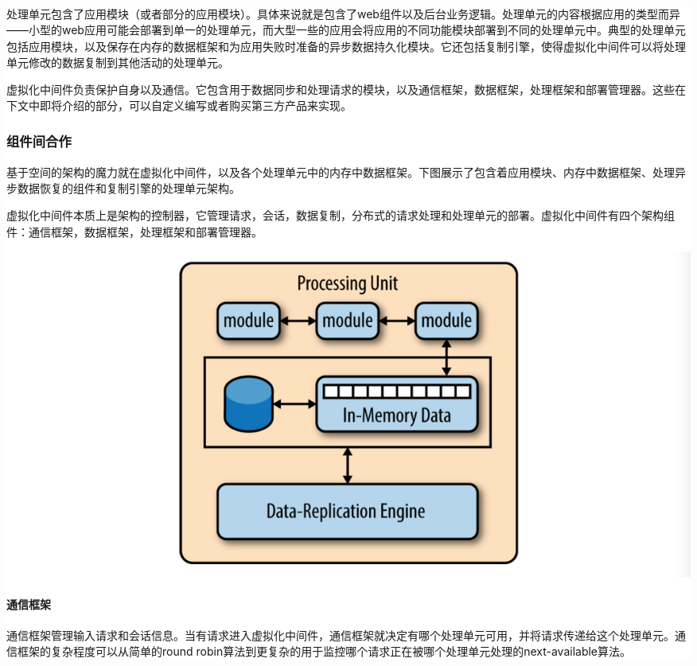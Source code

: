 处理单元包含了应用模块（或者部分的应用模块）。具体来说就是包含了web组件以及后台业务逻辑。处理单元的内容根据应用的类型而异——小型的web应用可能会部署到单一的处理单元，而大型一些的应用会将应用的不同功能模块部署到不同的处理单元中。典型的处理单元包括应用模块，以及保存在内存的数据框架和为应用失败时准备的异步数据持久化模块。它还包括复制引擎，使得虚拟化中间件可以将处理单元修改的数据复制到其他活动的处理单元。

虚拟化中间件负责保护自身以及通信。它包含用于数据同步和处理请求的模块，以及通信框架，数据框架，处理框架和部署管理器。这些在下文中即将介绍的部分，可以自定义编写或者购买第三方产品来实现。

### 组件间合作

基于空间的架构的魔力就在虚拟化中间件，以及各个处理单元中的内存中数据框架。下图展示了包含着应用模块、内存中数据框架、处理异步数据恢复的组件和复制引擎的处理单元架构。

虚拟化中间件本质上是架构的控制器，它管理请求，会话，数据复制，分布式的请求处理和处理单元的部署。虚拟化中间件有四个架构组件：通信框架，数据框架，处理框架和部署管理器。

![](images/5-2.png)

#### 通信框架

通信框架管理输入请求和会话信息。当有请求进入虚拟化中间件，通信框架就决定有哪个处理单元可用，并将请求传递给这个处理单元。通信框架的复杂程度可以从简单的round robin算法到更复杂的用于监控哪个请求正在被哪个处理单元处理的next-available算法。
